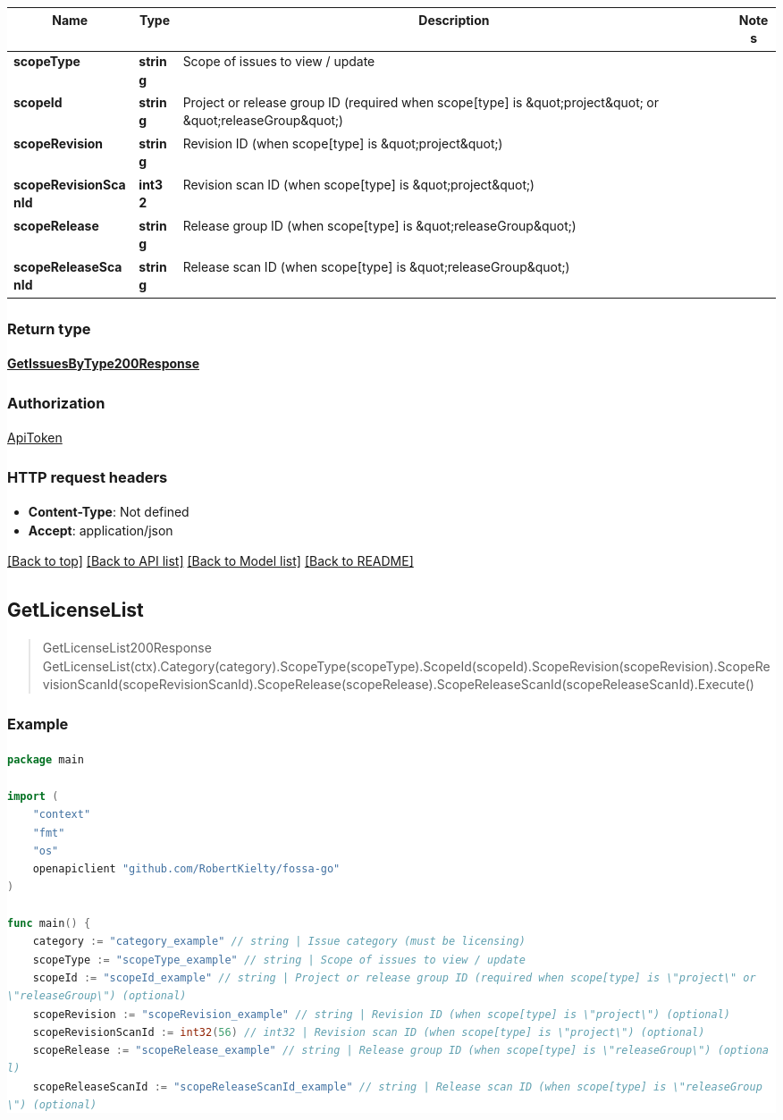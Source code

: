 
Name | Type | Description  | Notes
------------- | ------------- | ------------- | -------------
 **scopeType** | **string** | Scope of issues to view / update | 
 **scopeId** | **string** | Project or release group ID (required when scope[type] is \&quot;project\&quot; or \&quot;releaseGroup\&quot;) | 
 **scopeRevision** | **string** | Revision ID (when scope[type] is \&quot;project\&quot;) | 
 **scopeRevisionScanId** | **int32** | Revision scan ID (when scope[type] is \&quot;project\&quot;) | 
 **scopeRelease** | **string** | Release group ID (when scope[type] is \&quot;releaseGroup\&quot;) | 
 **scopeReleaseScanId** | **string** | Release scan ID (when scope[type] is \&quot;releaseGroup\&quot;) | 

### Return type

[**GetIssuesByType200Response**](GetIssuesByType200Response.md)

### Authorization

[ApiToken](../README.md#ApiToken)

### HTTP request headers

- **Content-Type**: Not defined
- **Accept**: application/json

[[Back to top]](#) [[Back to API list]](../README.md#documentation-for-api-endpoints)
[[Back to Model list]](../README.md#documentation-for-models)
[[Back to README]](../README.md)


## GetLicenseList

> GetLicenseList200Response GetLicenseList(ctx).Category(category).ScopeType(scopeType).ScopeId(scopeId).ScopeRevision(scopeRevision).ScopeRevisionScanId(scopeRevisionScanId).ScopeRelease(scopeRelease).ScopeReleaseScanId(scopeReleaseScanId).Execute()





### Example

```go
package main

import (
	"context"
	"fmt"
	"os"
	openapiclient "github.com/RobertKielty/fossa-go"
)

func main() {
	category := "category_example" // string | Issue category (must be licensing)
	scopeType := "scopeType_example" // string | Scope of issues to view / update
	scopeId := "scopeId_example" // string | Project or release group ID (required when scope[type] is \"project\" or \"releaseGroup\") (optional)
	scopeRevision := "scopeRevision_example" // string | Revision ID (when scope[type] is \"project\") (optional)
	scopeRevisionScanId := int32(56) // int32 | Revision scan ID (when scope[type] is \"project\") (optional)
	scopeRelease := "scopeRelease_example" // string | Release group ID (when scope[type] is \"releaseGroup\") (optional)
	scopeReleaseScanId := "scopeReleaseScanId_example" // string | Release scan ID (when scope[type] is \"releaseGroup\") (optional)

```